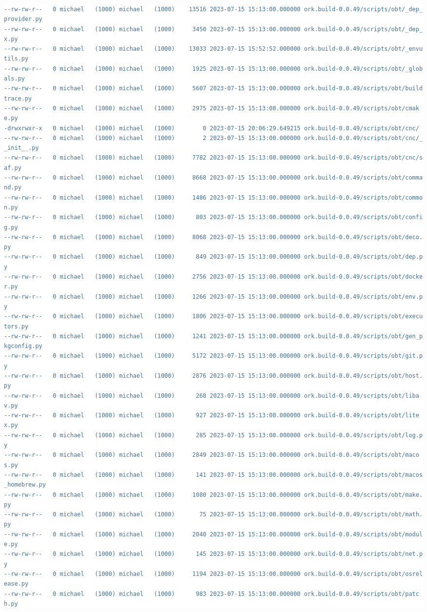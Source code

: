 ```diff
--rw-rw-r--   0 michael   (1000) michael   (1000)    13516 2023-07-15 15:13:00.000000 ork.build-0.0.49/scripts/obt/_dep_provider.py
--rw-rw-r--   0 michael   (1000) michael   (1000)     3450 2023-07-15 15:13:00.000000 ork.build-0.0.49/scripts/obt/_dep_x.py
--rw-rw-r--   0 michael   (1000) michael   (1000)    13033 2023-07-15 15:52:52.000000 ork.build-0.0.49/scripts/obt/_envutils.py
--rw-rw-r--   0 michael   (1000) michael   (1000)     1925 2023-07-15 15:13:00.000000 ork.build-0.0.49/scripts/obt/_globals.py
--rw-rw-r--   0 michael   (1000) michael   (1000)     5607 2023-07-15 15:13:00.000000 ork.build-0.0.49/scripts/obt/buildtrace.py
--rw-rw-r--   0 michael   (1000) michael   (1000)     2975 2023-07-15 15:13:00.000000 ork.build-0.0.49/scripts/obt/cmake.py
-drwxrwxr-x   0 michael   (1000) michael   (1000)        0 2023-07-15 20:06:29.649215 ork.build-0.0.49/scripts/obt/cnc/
--rw-rw-r--   0 michael   (1000) michael   (1000)        2 2023-07-15 15:13:00.000000 ork.build-0.0.49/scripts/obt/cnc/__init__.py
--rw-rw-r--   0 michael   (1000) michael   (1000)     7782 2023-07-15 15:13:00.000000 ork.build-0.0.49/scripts/obt/cnc/saf.py
--rw-rw-r--   0 michael   (1000) michael   (1000)     8668 2023-07-15 15:13:00.000000 ork.build-0.0.49/scripts/obt/command.py
--rw-rw-r--   0 michael   (1000) michael   (1000)     1486 2023-07-15 15:13:00.000000 ork.build-0.0.49/scripts/obt/common.py
--rw-rw-r--   0 michael   (1000) michael   (1000)      803 2023-07-15 15:13:00.000000 ork.build-0.0.49/scripts/obt/config.py
--rw-rw-r--   0 michael   (1000) michael   (1000)     8068 2023-07-15 15:13:00.000000 ork.build-0.0.49/scripts/obt/deco.py
--rw-rw-r--   0 michael   (1000) michael   (1000)      849 2023-07-15 15:13:00.000000 ork.build-0.0.49/scripts/obt/dep.py
--rw-rw-r--   0 michael   (1000) michael   (1000)     2756 2023-07-15 15:13:00.000000 ork.build-0.0.49/scripts/obt/docker.py
--rw-rw-r--   0 michael   (1000) michael   (1000)     1266 2023-07-15 15:13:00.000000 ork.build-0.0.49/scripts/obt/env.py
--rw-rw-r--   0 michael   (1000) michael   (1000)     1806 2023-07-15 15:13:00.000000 ork.build-0.0.49/scripts/obt/executors.py
--rw-rw-r--   0 michael   (1000) michael   (1000)     1241 2023-07-15 15:13:00.000000 ork.build-0.0.49/scripts/obt/gen_pkgconfig.py
--rw-rw-r--   0 michael   (1000) michael   (1000)     5172 2023-07-15 15:13:00.000000 ork.build-0.0.49/scripts/obt/git.py
--rw-rw-r--   0 michael   (1000) michael   (1000)     2876 2023-07-15 15:13:00.000000 ork.build-0.0.49/scripts/obt/host.py
--rw-rw-r--   0 michael   (1000) michael   (1000)      268 2023-07-15 15:13:00.000000 ork.build-0.0.49/scripts/obt/libav.py
--rw-rw-r--   0 michael   (1000) michael   (1000)      927 2023-07-15 15:13:00.000000 ork.build-0.0.49/scripts/obt/litex.py
--rw-rw-r--   0 michael   (1000) michael   (1000)      285 2023-07-15 15:13:00.000000 ork.build-0.0.49/scripts/obt/log.py
--rw-rw-r--   0 michael   (1000) michael   (1000)     2849 2023-07-15 15:13:00.000000 ork.build-0.0.49/scripts/obt/macos.py
--rw-rw-r--   0 michael   (1000) michael   (1000)      141 2023-07-15 15:13:00.000000 ork.build-0.0.49/scripts/obt/macos_homebrew.py
--rw-rw-r--   0 michael   (1000) michael   (1000)     1080 2023-07-15 15:13:00.000000 ork.build-0.0.49/scripts/obt/make.py
--rw-rw-r--   0 michael   (1000) michael   (1000)       75 2023-07-15 15:13:00.000000 ork.build-0.0.49/scripts/obt/math.py
--rw-rw-r--   0 michael   (1000) michael   (1000)     2040 2023-07-15 15:13:00.000000 ork.build-0.0.49/scripts/obt/module.py
--rw-rw-r--   0 michael   (1000) michael   (1000)      145 2023-07-15 15:13:00.000000 ork.build-0.0.49/scripts/obt/net.py
--rw-rw-r--   0 michael   (1000) michael   (1000)     1194 2023-07-15 15:13:00.000000 ork.build-0.0.49/scripts/obt/osrelease.py
--rw-rw-r--   0 michael   (1000) michael   (1000)      983 2023-07-15 15:13:00.000000 ork.build-0.0.49/scripts/obt/patch.py
```